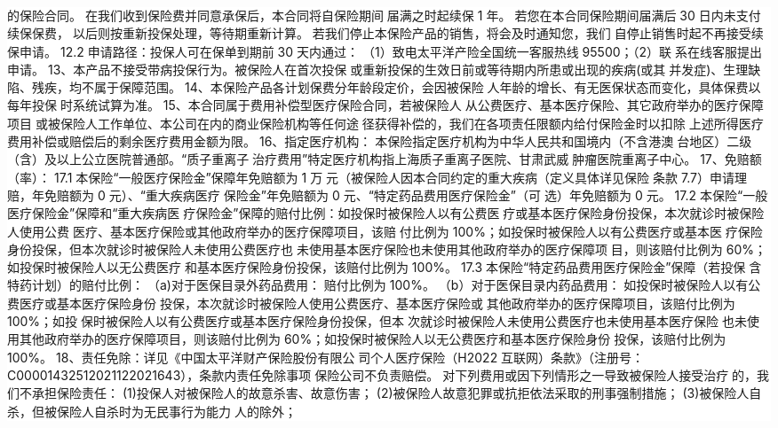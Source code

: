 的保险合同。
在我们收到保险费并同意承保后，本合同将自保险期间
届满之时起续保 1 年。
若您在本合同保险期间届满后 30 日内未支付续保保费，
以后则按重新投保处理，等待期重新计算。
若我们停止本保险产品的销售，将会及时通知您，我们
自停止销售时起不再接受续保申请。
12.2 申请路径：投保人可在保单到期前 30 天内通过：
（1）致电太平洋产险全国统一客服热线 95500；（2）联
系在线客服提出申请。
13、本产品不接受带病投保行为。被保险人在首次投保
或重新投保的生效日前或等待期内所患或出现的疾病(或其
并发症)、生理缺陷、残疾，均不属于保障范围。
14、本保险产品各计划保费分年龄段定价，会因被保险
人年龄的增长、有无医保状态而变化，具体保费以每年投保
时系统试算为准。
15、本合同属于费用补偿型医疗保险合同，若被保险人
从公费医疗、基本医疗保险、其它政府举办的医疗保障项目
或被保险人工作单位、本公司在内的商业保险机构等任何途
径获得补偿的，我们在各项责任限额内给付保险金时以扣除
上述所得医疗费用补偿或赔偿后的剩余医疗费用金额为限。
16、指定医疗机构：
本保险指定医疗机构为中华人民共和国境内（不含港澳
台地区）二级（含）及以上公立医院普通部。“质子重离子
治疗费用”特定医疗机构指上海质子重离子医院、甘肃武威
肿瘤医院重离子中心。
17、免赔额（率）：
17.1 本保险“一般医疗保险金”保障年免赔额为 1 万
元（被保险人因本合同约定的重大疾病（定义具体详见保险
条款 7.7）申请理赔，年免赔额为 0 元）、“重大疾病医疗
保险金”年免赔额为 0 元、“特定药品费用医疗保险金”（可
选）年免赔额为 0 元。
17.2 本保险“一般医疗保险金”保障和“重大疾病医
疗保险金”保障的赔付比例：如投保时被保险人以有公费医
疗或基本医疗保险身份投保，本次就诊时被保险人使用公费
医疗、基本医疗保险或其他政府举办的医疗保障项目，该赔
付比例为 100%；如投保时被保险人以有公费医疗或基本医
疗保险身份投保，但本次就诊时被保险人未使用公费医疗也
未使用基本医疗保险也未使用其他政府举办的医疗保障项
目，则该赔付比例为 60%；如投保时被保险人以无公费医疗
和基本医疗保险身份投保，该赔付比例为 100%。
17.3 本保险“特定药品费用医疗保险金”保障（若投保
含特药计划）的赔付比例：
（a)对于医保目录外药品费用：
赔付比例为 100%。
（b）对于医保目录内药品费用：
如投保时被保险人以有公费医疗或基本医疗保险身份
投保，本次就诊时被保险人使用公费医疗、基本医疗保险或
其他政府举办的医疗保障项目，该赔付比例为 100%；如投
保时被保险人以有公费医疗或基本医疗保险身份投保，但本
次就诊时被保险人未使用公费医疗也未使用基本医疗保险
也未使用其他政府举办的医疗保障项目，则该赔付比例为
60%；如投保时被保险人以无公费医疗和基本医疗保险身份
投保，该赔付比例为 100%。
18、责任免除：详见《中国太平洋财产保险股份有限公
司个人医疗保险（H2022 互联网）条款》（注册号：
C00001432512021122021643），条款内责任免除事项
保险公司不负责赔偿。
对下列费用或因下列情形之一导致被保险人接受治疗
的，我们不承担保险责任：
(1)投保人对被保险人的故意杀害、故意伤害；
(2)被保险人故意犯罪或抗拒依法采取的刑事强制措施；
(3)被保险人自杀，但被保险人自杀时为无民事行为能力
人的除外；